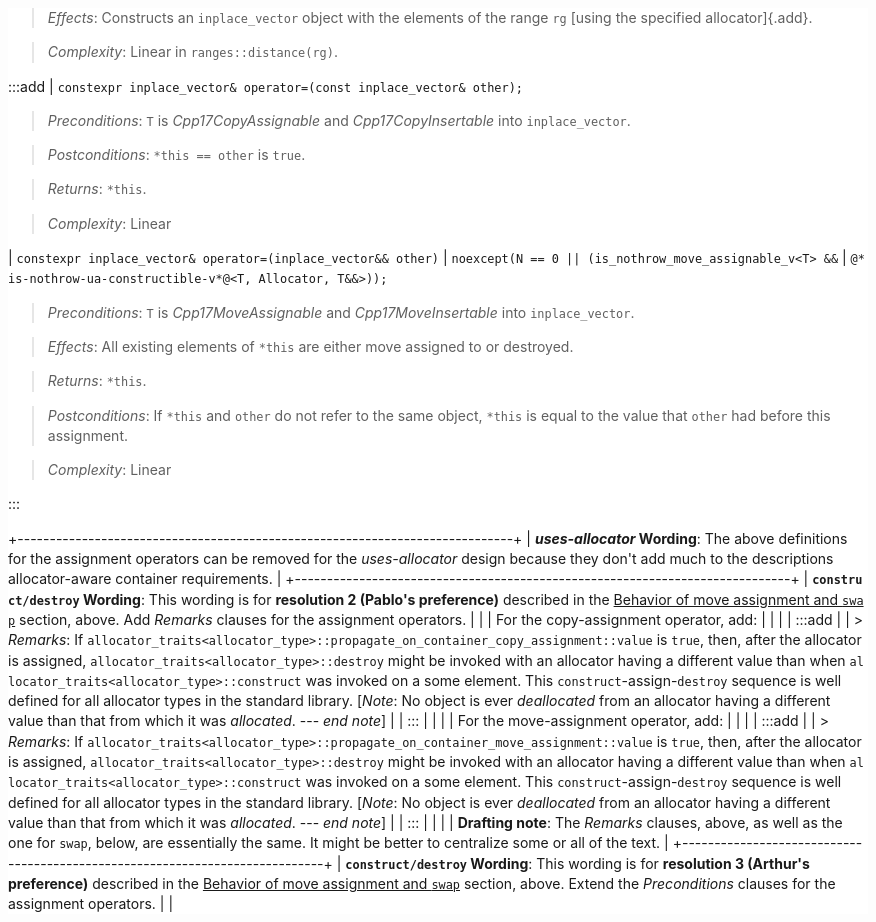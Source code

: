 > *Effects*: Constructs an `inplace_vector` object with the elements of the
> range `rg` [using the specified allocator]{.add}.

> *Complexity*: Linear in `ranges::distance(rg)`.

:::add
| `constexpr inplace_vector& operator=(const inplace_vector& other);`

> *Preconditions*: `T` is *Cpp17CopyAssignable* and *Cpp17CopyInsertable* into `inplace_vector`.

> *Postconditions*: `*this == other` is `true`.

> *Returns*: `*this`.

> *Complexity*: Linear

| `constexpr inplace_vector& operator=(inplace_vector&& other)`
|     `noexcept(N == 0 || (is_nothrow_move_assignable_v<T> &&`
|                                          `@*is-nothrow-ua-constructible-v*@<T, Allocator, T&&>));`

> *Preconditions*: `T` is *Cpp17MoveAssignable* and *Cpp17MoveInsertable* into `inplace_vector`.

> *Effects*: All existing elements of `*this` are either move assigned to or destroyed.

> *Returns*: `*this`.

> *Postconditions*: If `*this` and `other` do not refer to the same object, `*this` is equal to the value that `other` had before this assignment.

> *Complexity*: Linear

:::

+-----------------------------------------------------------------------------+
| **_uses-allocator_ Wording**: The above definitions for the assignment operators can be removed for the *uses-allocator* design because they don't add much to the descriptions allocator-aware container requirements. |
+-----------------------------------------------------------------------------+
| **`construct/destroy` Wording**: This wording is for **resolution 2 (Pablo's preference)** described in the [Behavior of move assignment and `swap`](#behavior-of-move-assignment-and-swap) section, above. Add *Remarks* clauses for the assignment operators.
| |
| For the copy-assignment operator, add: |
| |
| :::add |
| > *Remarks*: If `allocator_traits<allocator_type>::propagate_on_container_copy_assignment::value` is `true`, then, after the allocator is assigned, `allocator_traits<allocator_type>::destroy` might be invoked with an allocator having a different value than when `allocator_traits<allocator_type>::construct` was invoked on a some element. This `construct`-assign-`destroy` sequence is well defined for all allocator types in the standard library. [*Note*: No object is ever *deallocated* from an allocator having a different value than that from which it was *allocated*. --- *end note*] |
| ::: |
| |
| For the move-assignment operator, add: |
| |
| :::add |
| > *Remarks*: If `allocator_traits<allocator_type>::propagate_on_container_move_assignment::value` is `true`, then, after the allocator is assigned, `allocator_traits<allocator_type>::destroy` might be invoked with an allocator having a different value than when `allocator_traits<allocator_type>::construct` was invoked on a some element. This `construct`-assign-`destroy` sequence is well defined for all allocator types in the standard library. [*Note*: No object is ever *deallocated* from an allocator having a different value than that from which it was *allocated*. --- *end note*] |
| ::: |
| |
| **Drafting note**: The *Remarks* clauses, above, as well as the one for `swap`, below, are essentially the same. It might be better to centralize some or all of the text. |
+-----------------------------------------------------------------------------+
| **`construct/destroy` Wording**: This wording is for **resolution 3 (Arthur's preference)** described in the [Behavior of move assignment and `swap`](#behavior-of-move-assignment-and-swap) section, above. Extend the *Preconditions* clauses for the assignment operators.
| |